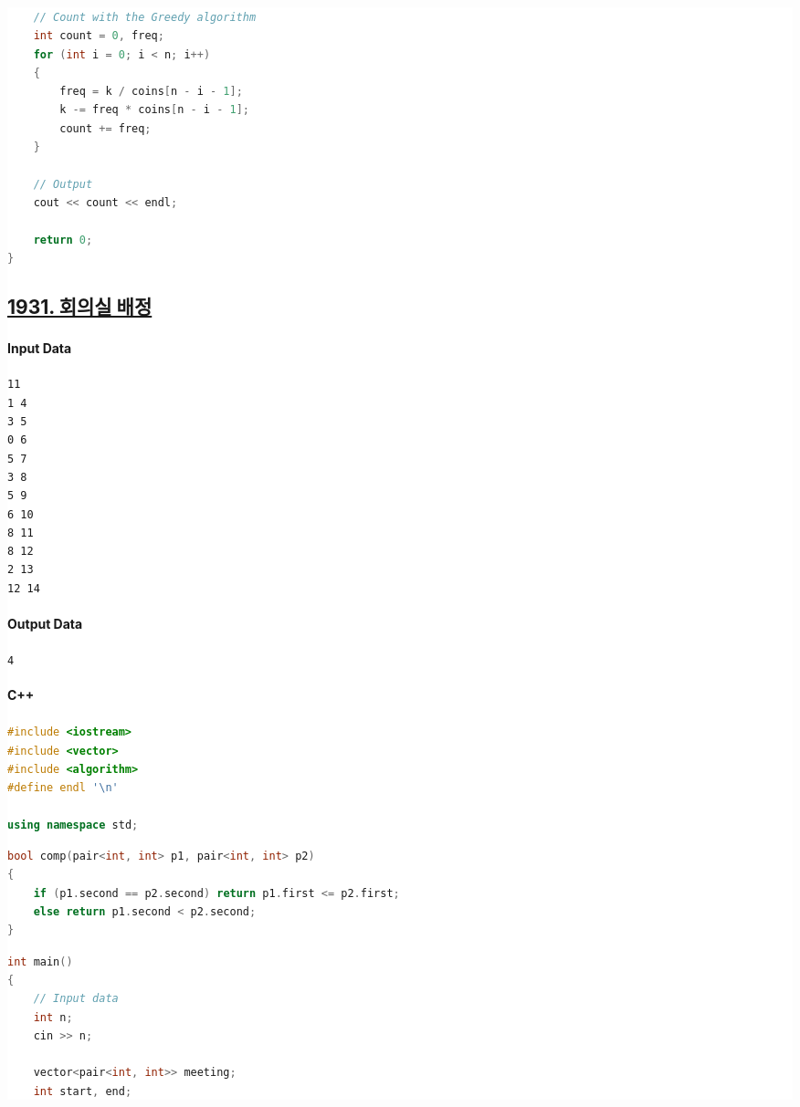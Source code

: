 ```cpp
    // Count with the Greedy algorithm
    int count = 0, freq;
    for (int i = 0; i < n; i++)
    {
        freq = k / coins[n - i - 1];
        k -= freq * coins[n - i - 1];
        count += freq;
    }
    
    // Output
    cout << count << endl;

    return 0;
}
```


## [1931. 회의실 배정](#list)

#### Input Data
```
11
1 4
3 5
0 6
5 7
3 8
5 9
6 10
8 11
8 12
2 13
12 14
```

#### Output Data
```
4
```

#### C++
```cpp
#include <iostream>
#include <vector>
#include <algorithm>
#define endl '\n'

using namespace std;
```
```cpp
bool comp(pair<int, int> p1, pair<int, int> p2)
{
    if (p1.second == p2.second) return p1.first <= p2.first;
    else return p1.second < p2.second;
}
```
```cpp
int main()
{
    // Input data
    int n;
    cin >> n;

    vector<pair<int, int>> meeting;
    int start, end;
```